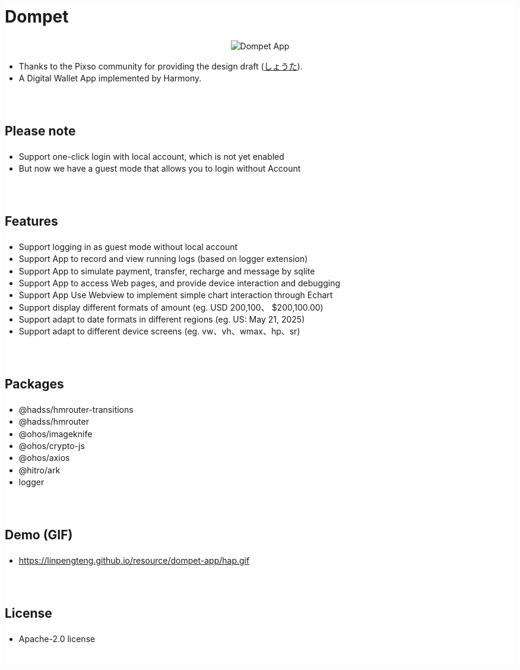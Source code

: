 # Dompet

<p align="center">
  <img 
    style="width: 99%; margin: 0 auto;" 
    src="https://linpengteng.github.io/resource/dompet-app/design.png" 
    alt="Dompet App"
  >
</p>

- Thanks to the Pixso community for providing the design
  draft ([しょうた](https://pixso.cn/community/file/OKp9_CF9BjALdzxa2W-3UA)).
- A Digital Wallet App implemented by Harmony.

<br/>

## Please note

- Support one-click login with local account, which is not yet enabled
- But now we have a guest mode that allows you to login without Account

<br/>

## Features

- Support logging in as guest mode without local account
- Support App to record and view running logs (based on logger extension)
- Support App to simulate payment, transfer, recharge and message by sqlite
- Support App to access Web pages, and provide device interaction and debugging
- Support App Use Webview to implement simple chart interaction through Echart
- Support display different formats of amount (eg. USD 200,100、 $200,100.00)
- Support adapt to date formats in different regions (eg. US: May 21, 2025)
- Support adapt to different device screens (eg. vw、vh、wmax、hp、sr)

<br/>

## Packages

- @hadss/hmrouter-transitions
- @hadss/hmrouter
- @ohos/imageknife
- @ohos/crypto-js
- @ohos/axios
- @hitro/ark
- logger

<br/>

## Demo (GIF)

- https://linpengteng.github.io/resource/dompet-app/hap.gif

<br/>

## License

- Apache-2.0 license

<br/>
